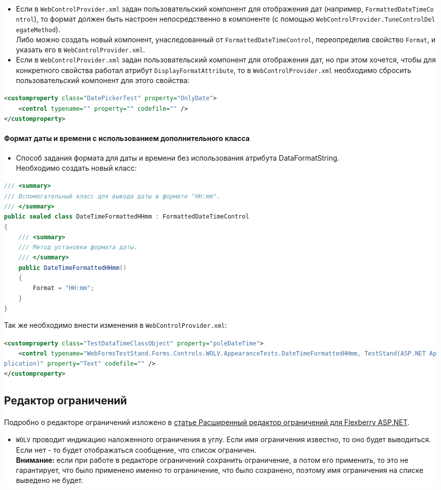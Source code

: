 * Если в `WebControlProvider.xml` задан пользовательский компонент для отображения дат (например, `FormattedDateTimeControl`), то формат должен быть настроен непосредственно в компоненте (с помощью `WebControlProvider.TuneControlDelegateMethod`).  
Либо можно создать новый компонент, унаследованный от `FormattedDateTimeControl`, переопределив  свойство `Format`, и указать его в `WebControlProvider.xml`.
* Если в `WebControlProvider.xml` задан пользовательский компонент для отображения дат, но при этом хочется, чтобы для конкретного свойства работал атрибут
  `DisplayFormatAttribute`, то в `WebControlProvider.xml` необходимо сбросить пользовательский компонент для этого свойства:

```xml
<customproperty class="DatePickerTest" property="OnlyDate">
    <control typename="" property="" codefile="" />
</customproperty>
```

#### Формат даты и времени с использованием дополнительного класса

* Способ задания формата для даты и времени без использования атрибута DataFormatString.  
Необходимо создать новый класс:  

```csharp 
/// <summary>
/// Вспомогательный класс для вывода даты в формате "HH:mm".
/// </summary>
public sealed class DateTimeFormattedHHmm : FormattedDateTimeControl
{
    /// <summary>
    /// Метод установки формата даты.
    /// </summary>
    public DateTimeFormattedHHmm()
    {
        Format = "HH:mm";
    }
} 
``` 

Так же необходимо внести изменения в `WebControlProvider.xml`:  

```xml 
<customproperty class="TestDataTimeClassObject" property="poleDateTime">
    <control typename="WebFormsTestStand.Forms.Controls.WOLV.AppearanceTests.DateTimeFormattedHHmm, TestStand(ASP.NET Application)" property="Text" codefile="" />
</customproperty> 
```

## Редактор ограничений

Подробно о редакторе ограничений изложено в [статье Расширенный редактор ограничений для Flexberry ASP.NET](fa_advanced-limit-editor.html).

* `WOLV` проводит индикацию наложенного ограничения в углу. Если имя ограничения известно, то оно будет выводиться. Если нет - то будет отображаться сообщение, что список ограничен.  
__Внимание:__ если при работе в редакторе ограничений сохранить ограничение, а потом его применить, то это не гарантирует, что было применено именно то ограничение, что было сохранено, поэтому имя ограничения на списке выведено не будет.
